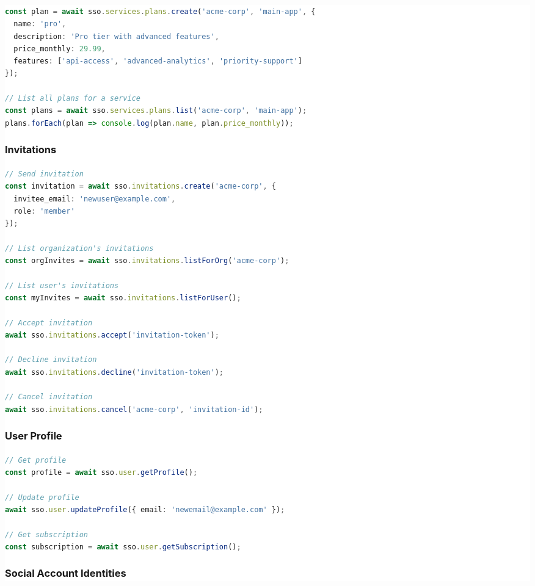 ```typescript
const plan = await sso.services.plans.create('acme-corp', 'main-app', {
  name: 'pro',
  description: 'Pro tier with advanced features',
  price_monthly: 29.99,
  features: ['api-access', 'advanced-analytics', 'priority-support']
});

// List all plans for a service
const plans = await sso.services.plans.list('acme-corp', 'main-app');
plans.forEach(plan => console.log(plan.name, plan.price_monthly));
```

### Invitations

```typescript
// Send invitation
const invitation = await sso.invitations.create('acme-corp', {
  invitee_email: 'newuser@example.com',
  role: 'member'
});

// List organization's invitations
const orgInvites = await sso.invitations.listForOrg('acme-corp');

// List user's invitations
const myInvites = await sso.invitations.listForUser();

// Accept invitation
await sso.invitations.accept('invitation-token');

// Decline invitation
await sso.invitations.decline('invitation-token');

// Cancel invitation
await sso.invitations.cancel('acme-corp', 'invitation-id');
```

### User Profile

```typescript
// Get profile
const profile = await sso.user.getProfile();

// Update profile
await sso.user.updateProfile({ email: 'newemail@example.com' });

// Get subscription
const subscription = await sso.user.getSubscription();
```

### Social Account Identities
